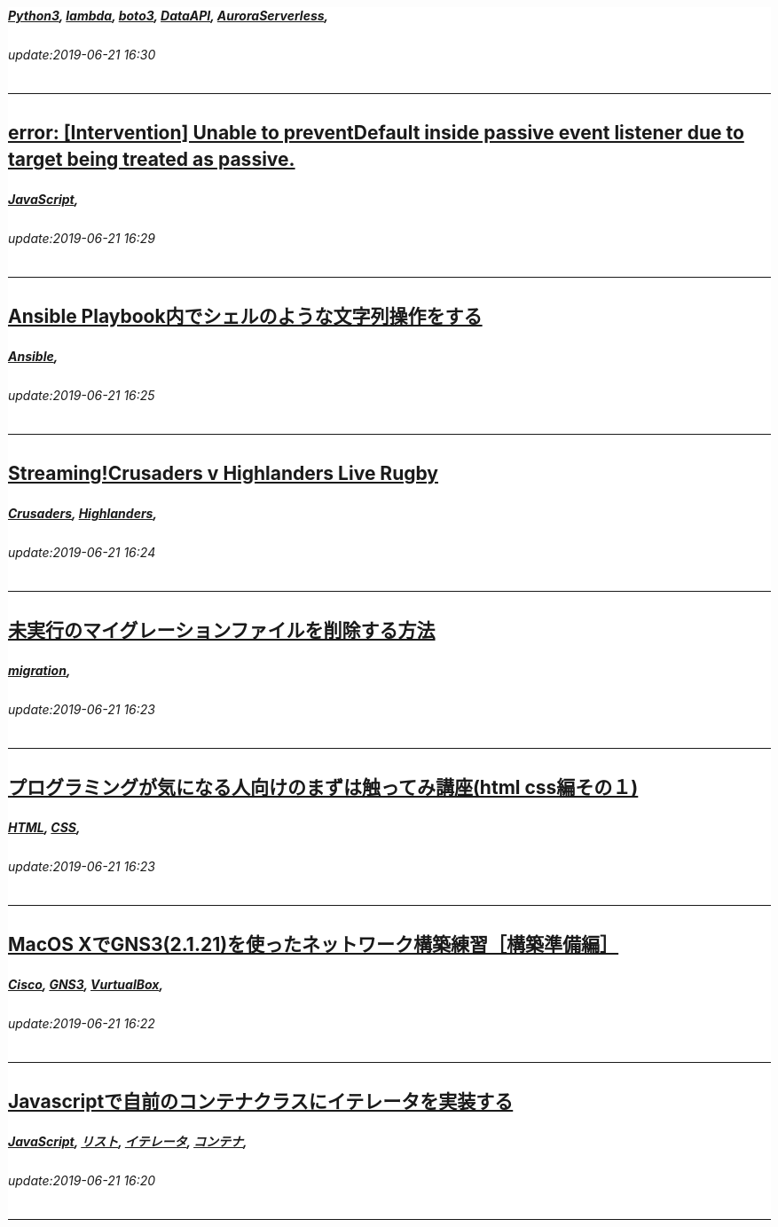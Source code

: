 ##### [Python3](https://qiita.com/tags/Python3), [lambda](https://qiita.com/tags/lambda), [boto3](https://qiita.com/tags/boto3), [DataAPI](https://qiita.com/tags/DataAPI), [AuroraServerless](https://qiita.com/tags/AuroraServerless), 
###### update:2019-06-21 16:30
---
## [error: [Intervention] Unable to preventDefault inside passive event listener due to target being treated as passive. ](https://qiita.com/mojave/items/bfa10110d34c606aecc2)
##### [JavaScript](https://qiita.com/tags/JavaScript), 
###### update:2019-06-21 16:29
---
## [Ansible Playbook内でシェルのような文字列操作をする](https://qiita.com/Tats_U_/items/cfe05710da8cc2453dfb)
##### [Ansible](https://qiita.com/tags/Ansible), 
###### update:2019-06-21 16:25
---
## [Streaming!Crusaders v Highlanders Live Rugby](https://qiita.com/ignusaka/items/d4ceec4d883f47e8cee9)
##### [Crusaders](https://qiita.com/tags/Crusaders), [Highlanders](https://qiita.com/tags/Highlanders), 
###### update:2019-06-21 16:24
---
## [未実行のマイグレーションファイルを削除する方法](https://qiita.com/okamoto_ryo/items/6aa3c839be39432a008c)
##### [migration](https://qiita.com/tags/migration), 
###### update:2019-06-21 16:23
---
## [プログラミングが気になる人向けのまずは触ってみ講座(html css編その１)](https://qiita.com/PAmatsuti/items/4da913fa8b0dc5afe3f4)
##### [HTML](https://qiita.com/tags/HTML), [CSS](https://qiita.com/tags/CSS), 
###### update:2019-06-21 16:23
---
## [MacOS XでGNS3(2.1.21)を使ったネットワーク構築練習［構築準備編］](https://qiita.com/hazuki-t/items/9a01cf639a4dd2b07054)
##### [Cisco](https://qiita.com/tags/Cisco), [GNS3](https://qiita.com/tags/GNS3), [VurtualBox](https://qiita.com/tags/VurtualBox), 
###### update:2019-06-21 16:22
---
## [Javascriptで自前のコンテナクラスにイテレータを実装する](https://qiita.com/penta2019/items/b007efc882e421ddf311)
##### [JavaScript](https://qiita.com/tags/JavaScript), [リスト](https://qiita.com/tags/リスト), [イテレータ](https://qiita.com/tags/イテレータ), [コンテナ](https://qiita.com/tags/コンテナ), 
###### update:2019-06-21 16:20
---